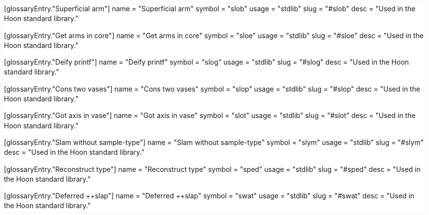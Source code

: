 [glossaryEntry."Superficial arm"]
name = "Superficial arm"
symbol = "slob"
usage = "stdlib"
slug = "#slob"
desc = "Used in the Hoon standard library."

[glossaryEntry."Get arms in core"]
name = "Get arms in core"
symbol = "sloe"
usage = "stdlib"
slug = "#sloe"
desc = "Used in the Hoon standard library."

[glossaryEntry."Deify printf"]
name = "Deify printf"
symbol = "slog"
usage = "stdlib"
slug = "#slog"
desc = "Used in the Hoon standard library."

[glossaryEntry."Cons two vases"]
name = "Cons two vases"
symbol = "slop"
usage = "stdlib"
slug = "#slop"
desc = "Used in the Hoon standard library."

[glossaryEntry."Got axis in vase"]
name = "Got axis in vase"
symbol = "slot"
usage = "stdlib"
slug = "#slot"
desc = "Used in the Hoon standard library."

[glossaryEntry."Slam without sample-type"]
name = "Slam without sample-type"
symbol = "slym"
usage = "stdlib"
slug = "#slym"
desc = "Used in the Hoon standard library."

[glossaryEntry."Reconstruct type"]
name = "Reconstruct type"
symbol = "sped"
usage = "stdlib"
slug = "#sped"
desc = "Used in the Hoon standard library."

[glossaryEntry."Deferred ++slap"]
name = "Deferred ++slap"
symbol = "swat"
usage = "stdlib"
slug = "#swat"
desc = "Used in the Hoon standard library."
